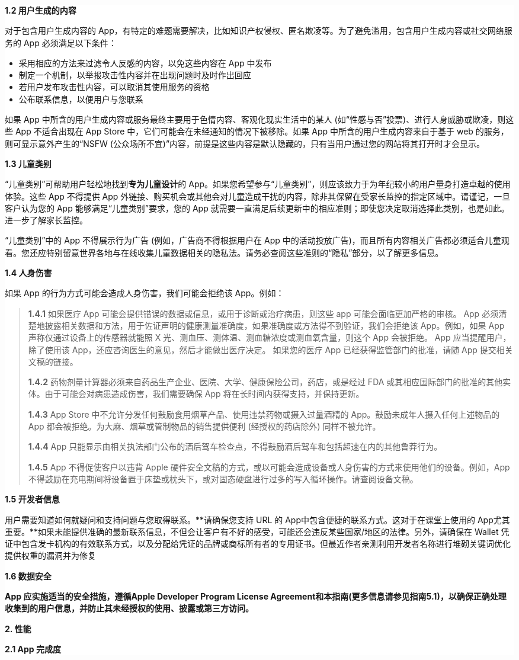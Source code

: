 **1.2 用户生成的内容**

对于包含用户生成内容的 App，有特定的难题需要解决，比如知识产权侵权、匿名欺凌等。为了避免滥用，包含用户生成内容或社交网络服务的 App 必须满足以下条件：

*   采用相应的方法来过滤令人反感的内容，以免这些内容在 App 中发布
*   制定一个机制，以举报攻击性内容并在出现问题时及时作出回应
*   若用户发布攻击性内容，可以取消其使用服务的资格
*   公布联系信息，以便用户与您联系

如果 App 中所含的用户生成内容或服务最终主要用于色情内容、客观化现实生活中的某人 (如“性感与否”投票)、进行人身威胁或欺凌，则这些 App 不适合出现在 App Store 中，它们可能会在未经通知的情况下被移除。如果 App 中所含的用户生成内容来自于基于 web 的服务，则可显示意外产生的“NSFW (公众场所不宜)”内容，前提是这些内容是默认隐藏的，只有当用户通过您的网站将其打开时才会显示。

**1.3 儿童类别**

“儿童类别”可帮助用户轻松地找到**专为儿童设计**的 App。如果您希望参与“儿童类别”，则应该致力于为年纪较小的用户量身打造卓越的使用体验。这些 App 不得提供 App 外链接、购买机会或其他会对儿童造成干扰的内容，除非其保留在受家长监控的指定区域中。请谨记，一旦客户认为您的 App 能够满足“儿童类别”要求，您的 App 就需要一直满足后续更新中的相应准则；即使您决定取消选择此类别，也是如此。进一步了解家长监控。

“儿童类别”中的 App 不得展示行为广告 (例如，广告商不得根据用户在 App 中的活动投放广告)，而且所有内容相关广告都必须适合儿童观看。您还应特别留意世界各地与在线收集儿童数据相关的隐私法。请务必查阅这些准则的“隐私”部分，以了解更多信息。

**1.4 人身伤害**

如果 App 的行为方式可能会造成人身伤害，我们可能会拒绝该 App。例如：

> **1.4.1** 如果医疗 App 可能会提供错误的数据或信息，或用于诊断或治疗病患，则这些 app 可能会面临更加严格的审核。
> App 必须清楚地披露相关数据和方法，用于佐证声明的健康测量准确度，如果准确度或方法得不到验证，我们会拒绝该 App。例如，如果 App 声称仅通过设备上的传感器就能照 X 光、测血压、测体温、测血糖浓度或测血氧含量，则这个 App 会被拒绝。
> App 应当提醒用户，除了使用该 App，还应咨询医生的意见，然后才能做出医疗决定。
> 如果您的医疗 App 已经获得监管部门的批准，请随 App 提交相关文稿的链接。
> 
> **1.4.2** 药物剂量计算器必须来自药品生产企业、医院、大学、健康保险公司，药店，或是经过 FDA 或其相应国际部门的批准的其他实体。由于可能会对病患造成伤害，我们需要确保 App 将在长时间内获得支持，并保持更新。
> 
> **1.4.3** App Store 中不允许分发任何鼓励食用烟草产品、使用违禁药物或摄入过量酒精的 App。鼓励未成年人摄入任何上述物品的 App 都会被拒绝。为大麻、烟草或管制物品的销售提供便利 (经授权的药店除外) 同样不被允许。
> 
> **1.4.4** App 只能显示由相关执法部门公布的酒后驾车检查点，不得鼓励酒后驾车和包括超速在内的其他鲁莽行为。
> 
> **1.4.5** App 不得促使客户以违背 Apple 硬件安全文稿的方式，或以可能会造成设备或人身伤害的方式来使用他们的设备。例如，App 不得鼓励在充电期间将设备置于床垫或枕头下，或对固态硬盘进行过多的写入循环操作。请查阅设备文稿。

**1.5 开发者信息**

用户需要知道如何就疑问和支持问题与您取得联系。**请确保您支持 URL 的 App中包含便捷的联系方式。这对于在课堂上使用的 App尤其重要。**如果未能提供准确的最新联系信息，不但会让客户有不好的感受，可能还会违反某些国家/地区的法律。另外，请确保在 Wallet 凭证中包含发卡机构的有效联系方式，以及分配给凭证的品牌或商标所有者的专用证书。但最近作者亲测利用开发者名称进行堆砌关键词优化提供权重的漏洞并为修复

**1.6 数据安全**

**App 应实施适当的安全措施，遵循Apple Developer Program License Agreement和本指南(更多信息请参见指南5.1)，以确保正确处理收集到的用户信息，并防止其未经授权的使用、披露或第三方访问。**

**2\. 性能**

**2.1 App 完成度**
